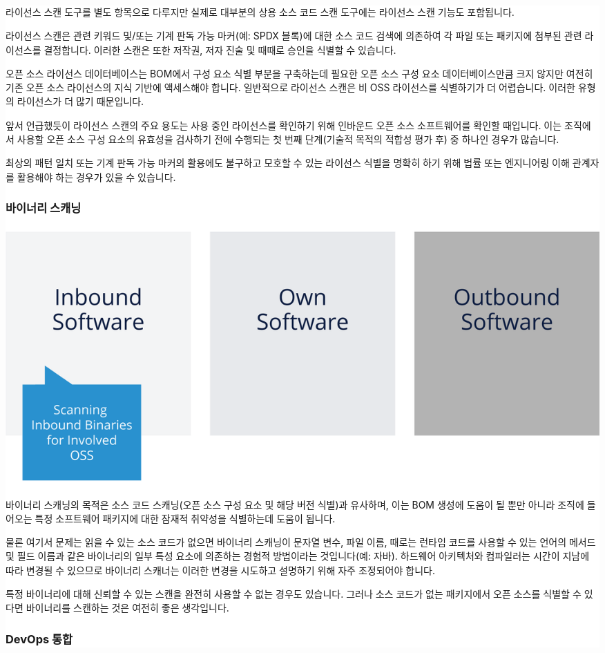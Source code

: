 라이선스 스캔 도구를 별도 항목으로 다루지만 실제로 대부분의 상용 소스 코드 스캔 도구에는 라이선스 스캔 기능도 포함됩니다.

라이선스 스캔은 관련 키워드 및/또는 기계 판독 가능 마커(예: SPDX 블록)에 대한 소스 코드 검색에 의존하여 각 파일 또는 패키지에 첨부된 관련 라이선스를 결정합니다. 이러한 스캔은 또한 저작권, 저자 진술 및 때때로 승인을 식별할 수 있습니다.

오픈 소스 라이선스 데이터베이스는 BOM에서 구성 요소 식별 부분을 구축하는데 필요한 오픈 소스 구성 요소 데이터베이스만큼 크지 않지만 여전히 기존 오픈 소스 라이선스의 지식 기반에 액세스해야 합니다. 일반적으로 라이선스 스캔은 비 OSS 라이선스를 식별하기가 더 어렵습니다. 이러한 유형의 라이선스가 더 많기 때문입니다.

앞서 언급했듯이 라이선스 스캔의 주요 용도는 사용 중인 라이선스를 확인하기 위해 인바운드 오픈 소스 소프트웨어를 확인할 때입니다. 이는 조직에서 사용할 오픈 소스 구성 요소의 유효성을 검사하기 전에 수행되는 첫 번째 단계(기술적 목적의 적합성 평가 후) 중 하나인 경우가 많습니다.

최상의 패턴 일치 또는 기계 판독 가능 마커의 활용에도 불구하고 모호할 수 있는 라이선스 식별을 명확히 하기 위해 법률 또는 엔지니어링 이해 관계자를 활용해야 하는 경우가 있을 수 있습니다.

### 바이너리 스캐닝

![바이너리 스캐닝](binary-scanning.png)

바이너리 스캐닝의 목적은 소스 코드 스캐닝(오픈 소스 구성 요소 및 해당 버전 식별)과 유사하며, 이는 BOM 생성에 도움이 될 뿐만 아니라 조직에 들어오는 특정 소프트웨어 패키지에 대한 잠재적 취약성을 식별하는데 도움이 됩니다.

물론 여기서 문제는 읽을 수 있는 소스 코드가 없으면 바이너리 스캐닝이 문자열 변수, 파일 이름, 때로는 런타임 코드를 사용할 수 있는 언어의 메서드 및 필드 이름과 같은 바이너리의 일부 특성 요소에 의존하는 경험적 방법이라는 것입니다(예: 자바). 하드웨어 아키텍처와 컴파일러는 시간이 지남에 따라 변경될 수 있으므로 바이너리 스캐너는 이러한 변경을 시도하고 설명하기 위해 자주 조정되어야 합니다.

특정 바이너리에 대해 신뢰할 수 있는 스캔을 완전히 사용할 수 없는 경우도 있습니다. 그러나 소스 코드가 없는 패키지에서 오픈 소스를 식별할 수 있다면 바이너리를 스캔하는 것은 여전히 ​​좋은 생각입니다.

### DevOps 통합
